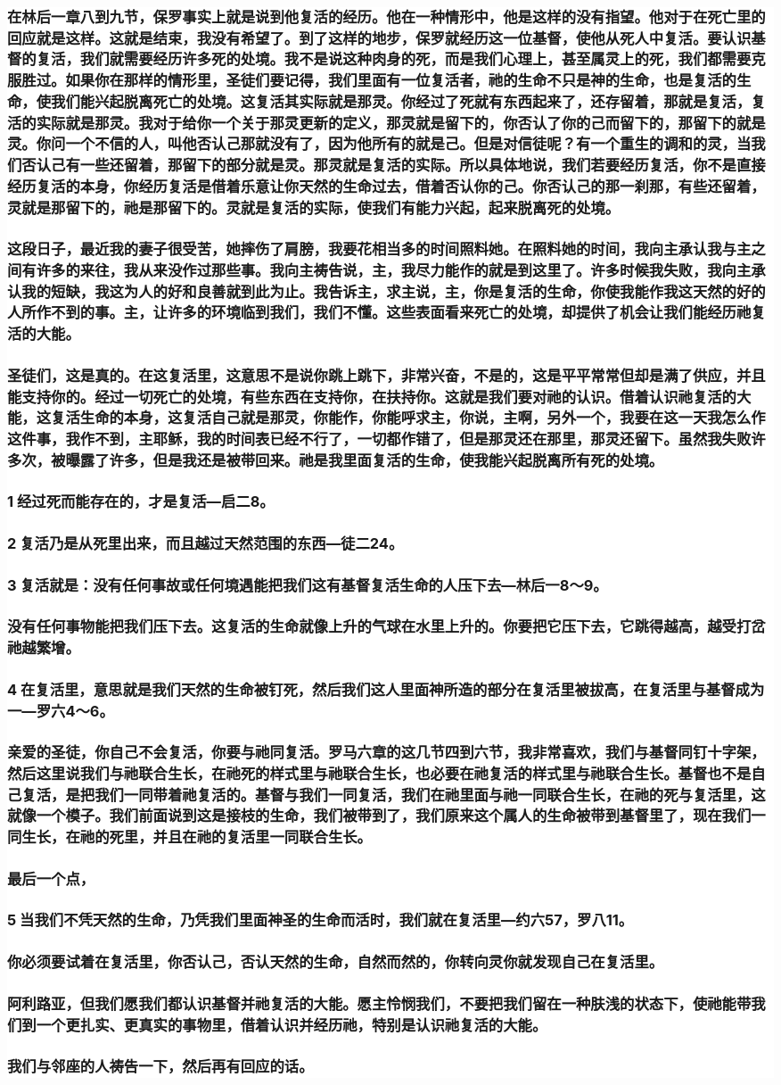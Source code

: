 ### 在林后一章八到九节，保罗事实上就是说到他复活的经历。他在一种情形中，他是这样的没有指望。他对于在死亡里的回应就是这样。这就是结束，我没有希望了。到了这样的地步，保罗就经历这一位基督，使他从死人中复活。要认识基督的复活，我们就需要经历许多死的处境。我不是说这种肉身的死，而是我们心理上，甚至属灵上的死，我们都需要克服胜过。如果你在那样的情形里，圣徒们要记得，我们里面有一位复活者，祂的生命不只是神的生命，也是复活的生命，使我们能兴起脱离死亡的处境。这复活其实际就是那灵。你经过了死就有东西起来了，还存留着，那就是复活，复活的实际就是那灵。我对于给你一个关于那灵更新的定义，那灵就是留下的，你否认了你的己而留下的，那留下的就是灵。你问一个不信的人，叫他否认己那就没有了，因为他所有的就是己。但是对信徒呢？有一个重生的调和的灵，当我们否认己有一些还留着，那留下的部分就是灵。那灵就是复活的实际。所以具体地说，我们若要经历复活，你不是直接经历复活的本身，你经历复活是借着乐意让你天然的生命过去，借着否认你的己。你否认己的那一刹那，有些还留着，灵就是那留下的，祂是那留下的。灵就是复活的实际，使我们有能力兴起，起来脱离死的处境。

### 这段日子，最近我的妻子很受苦，她摔伤了肩膀，我要花相当多的时间照料她。在照料她的时间，我向主承认我与主之间有许多的来往，我从来没作过那些事。我向主祷告说，主，我尽力能作的就是到这里了。许多时候我失败，我向主承认我的短缺，我这为人的好和良善就到此为止。我告诉主，求主说，主，你是复活的生命，你使我能作我这天然的好的人所作不到的事。主，让许多的环境临到我们，我们不懂。这些表面看来死亡的处境，却提供了机会让我们能经历祂复活的大能。

### 圣徒们，这是真的。在这复活里，这意思不是说你跳上跳下，非常兴奋，不是的，这是平平常常但却是满了供应，并且能支持你的。经过一切死亡的处境，有些东西在支持你，在扶持你。这就是我们要对祂的认识。借着认识祂复活的大能，这复活生命的本身，这复活自己就是那灵，你能作，你能呼求主，你说，主啊，另外一个，我要在这一天我怎么作这件事，我作不到，主耶稣，我的时间表已经不行了，一切都作错了，但是那灵还在那里，那灵还留下。虽然我失败许多次，被曝露了许多，但是我还是被带回来。祂是我里面复活的生命，使我能兴起脱离所有死的处境。

### 1	经过死而能存在的，才是复活—启二8。

### 2	复活乃是从死里出来，而且越过天然范围的东西—徒二24。

### 3	复活就是：没有任何事故或任何境遇能把我们这有基督复活生命的人压下去—林后一8～9。

### 没有任何事物能把我们压下去。这复活的生命就像上升的气球在水里上升的。你要把它压下去，它跳得越高，越受打岔祂越繁增。

### 4	在复活里，意思就是我们天然的生命被钉死，然后我们这人里面神所造的部分在复活里被拔高，在复活里与基督成为一—罗六4～6。

### 亲爱的圣徒，你自己不会复活，你要与祂同复活。罗马六章的这几节四到六节，我非常喜欢，我们与基督同钉十字架，然后这里说我们与祂联合生长，在祂死的样式里与祂联合生长，也必要在祂复活的样式里与祂联合生长。基督也不是自己复活，是把我们一同带着祂复活的。基督与我们一同复活，我们在祂里面与祂一同联合生长，在祂的死与复活里，这就像一个模子。我们前面说到这是接枝的生命，我们被带到了，我们原来这个属人的生命被带到基督里了，现在我们一同生长，在祂的死里，并且在祂的复活里一同联合生长。

### 最后一个点，

### 5	当我们不凭天然的生命，乃凭我们里面神圣的生命而活时，我们就在复活里—约六57，罗八11。

### 你必须要试着在复活里，你否认己，否认天然的生命，自然而然的，你转向灵你就发现自己在复活里。

### 阿利路亚，但我们愿我们都认识基督并祂复活的大能。愿主怜悯我们，不要把我们留在一种肤浅的状态下，使祂能带我们到一个更扎实、更真实的事物里，借着认识并经历祂，特别是认识祂复活的大能。

### 我们与邻座的人祷告一下，然后再有回应的话。